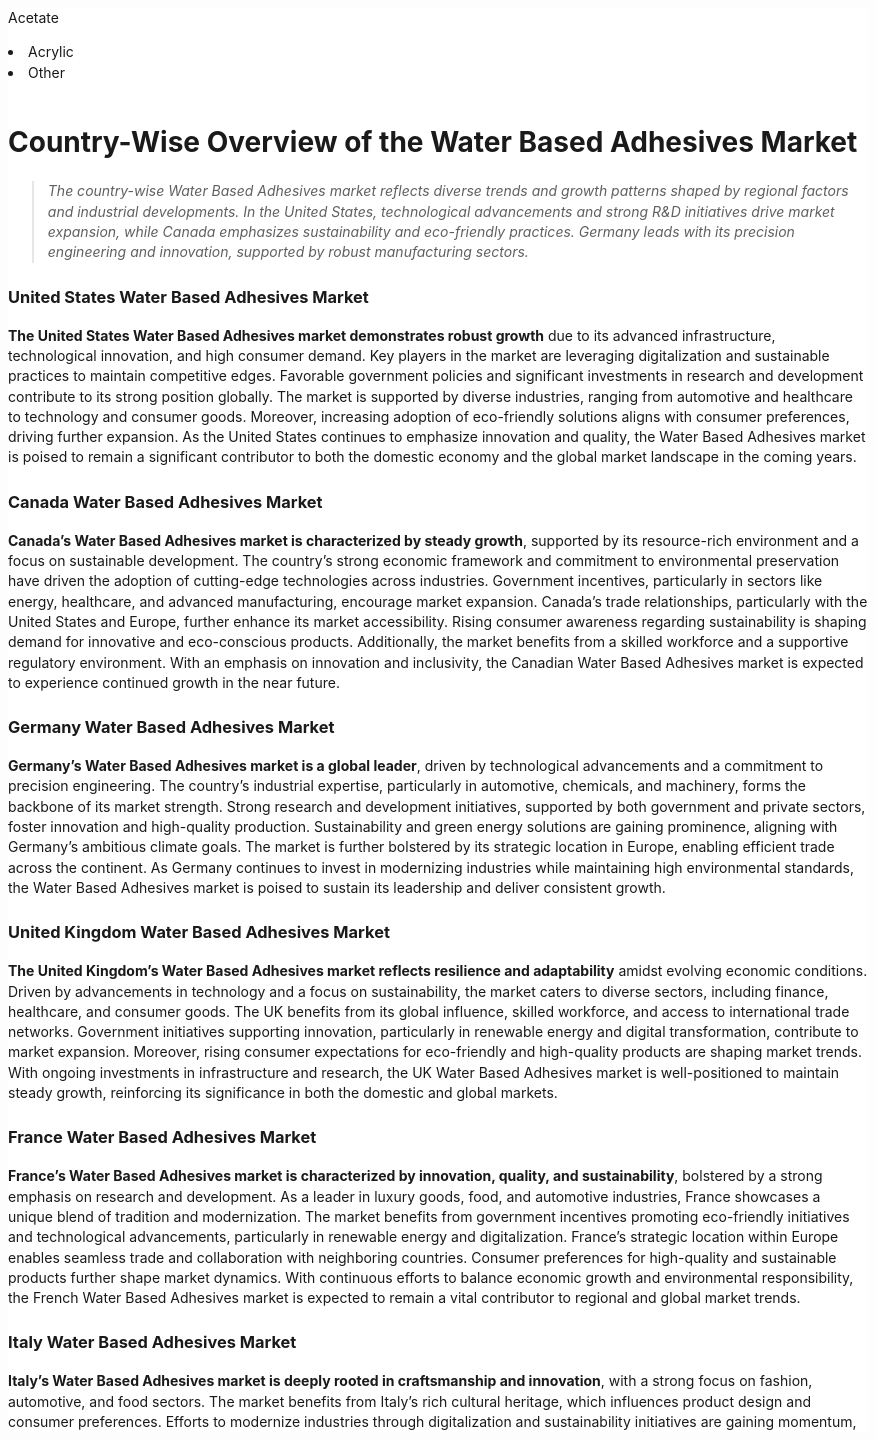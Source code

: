 Acetate</li><li>Acrylic</li><li>Other</li></ul><h1><span class="">Country-Wise Overview of the Water Based Adhesives Market<br /></span></h1><blockquote><p><em><span class="">The country-wise Water Based Adhesives market reflects diverse trends and growth patterns shaped by regional factors and industrial developments. In the United States, technological advancements and strong R&amp;D initiatives drive market expansion, while Canada emphasizes sustainability and eco-friendly practices. Germany leads with its precision engineering and innovation, supported by robust manufacturing sectors.</span></em></p></blockquote><h3><strong>United States Water Based Adhesives Market</strong></h3><p><strong>The United States Water Based Adhesives market demonstrates robust growth</strong> due to its advanced infrastructure, technological innovation, and high consumer demand. Key players in the market are leveraging digitalization and sustainable practices to maintain competitive edges. Favorable government policies and significant investments in research and development contribute to its strong position globally. The market is supported by diverse industries, ranging from automotive and healthcare to technology and consumer goods. Moreover, increasing adoption of eco-friendly solutions aligns with consumer preferences, driving further expansion. As the United States continues to emphasize innovation and quality, the Water Based Adhesives market is poised to remain a significant contributor to both the domestic economy and the global market landscape in the coming years.</p><h3><strong>Canada Water Based Adhesives Market</strong></h3><p><strong>Canada&rsquo;s Water Based Adhesives market is characterized by steady growth</strong>, supported by its resource-rich environment and a focus on sustainable development. The country&rsquo;s strong economic framework and commitment to environmental preservation have driven the adoption of cutting-edge technologies across industries. Government incentives, particularly in sectors like energy, healthcare, and advanced manufacturing, encourage market expansion. Canada&rsquo;s trade relationships, particularly with the United States and Europe, further enhance its market accessibility. Rising consumer awareness regarding sustainability is shaping demand for innovative and eco-conscious products. Additionally, the market benefits from a skilled workforce and a supportive regulatory environment. With an emphasis on innovation and inclusivity, the Canadian Water Based Adhesives market is expected to experience continued growth in the near future.</p><h3><strong>Germany Water Based Adhesives Market</strong></h3><p><strong>Germany&rsquo;s Water Based Adhesives market is a global leader</strong>, driven by technological advancements and a commitment to precision engineering. The country&rsquo;s industrial expertise, particularly in automotive, chemicals, and machinery, forms the backbone of its market strength. Strong research and development initiatives, supported by both government and private sectors, foster innovation and high-quality production. Sustainability and green energy solutions are gaining prominence, aligning with Germany&rsquo;s ambitious climate goals. The market is further bolstered by its strategic location in Europe, enabling efficient trade across the continent. As Germany continues to invest in modernizing industries while maintaining high environmental standards, the Water Based Adhesives market is poised to sustain its leadership and deliver consistent growth.</p><h3><strong>United Kingdom Water Based Adhesives Market</strong></h3><p><strong>The United Kingdom&rsquo;s Water Based Adhesives market reflects resilience and adaptability</strong> amidst evolving economic conditions. Driven by advancements in technology and a focus on sustainability, the market caters to diverse sectors, including finance, healthcare, and consumer goods. The UK benefits from its global influence, skilled workforce, and access to international trade networks. Government initiatives supporting innovation, particularly in renewable energy and digital transformation, contribute to market expansion. Moreover, rising consumer expectations for eco-friendly and high-quality products are shaping market trends. With ongoing investments in infrastructure and research, the UK Water Based Adhesives market is well-positioned to maintain steady growth, reinforcing its significance in both the domestic and global markets.</p><h3><strong>France Water Based Adhesives Market</strong></h3><p><strong>France&rsquo;s Water Based Adhesives market is characterized by innovation, quality, and sustainability</strong>, bolstered by a strong emphasis on research and development. As a leader in luxury goods, food, and automotive industries, France showcases a unique blend of tradition and modernization. The market benefits from government incentives promoting eco-friendly initiatives and technological advancements, particularly in renewable energy and digitalization. France&rsquo;s strategic location within Europe enables seamless trade and collaboration with neighboring countries. Consumer preferences for high-quality and sustainable products further shape market dynamics. With continuous efforts to balance economic growth and environmental responsibility, the French Water Based Adhesives market is expected to remain a vital contributor to regional and global market trends.</p><h3><strong>Italy Water Based Adhesives Market</strong></h3><p><strong>Italy&rsquo;s Water Based Adhesives market is deeply rooted in craftsmanship and innovation</strong>, with a strong focus on fashion, automotive, and food sectors. The market benefits from Italy&rsquo;s rich cultural heritage, which influences product design and consumer preferences. Efforts to modernize industries through digitalization and sustainability initiatives are gaining momentum,